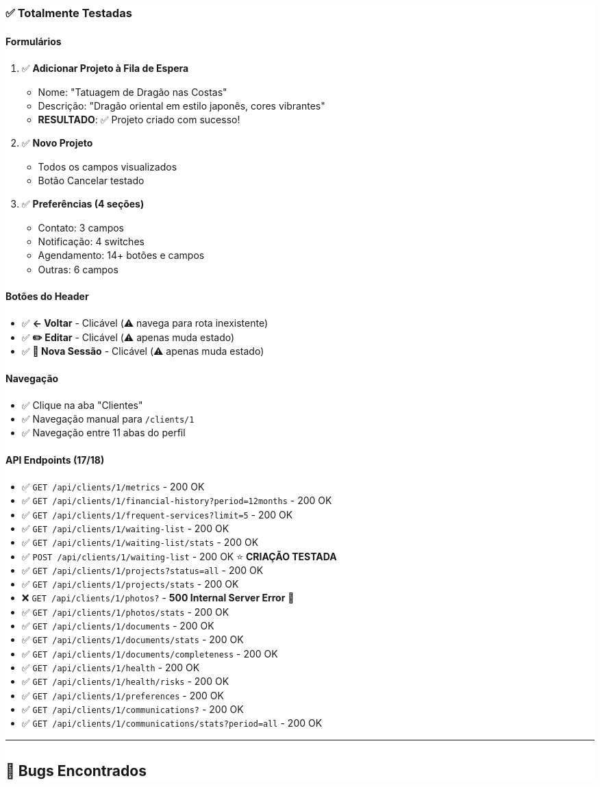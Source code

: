 ### ✅ Totalmente Testadas

#### Formulários
1. ✅ **Adicionar Projeto à Fila de Espera**
   - Nome: "Tatuagem de Dragão nas Costas"
   - Descrição: "Dragão oriental em estilo japonês, cores vibrantes"
   - **RESULTADO**: ✅ Projeto criado com sucesso!

2. ✅ **Novo Projeto**
   - Todos os campos visualizados
   - Botão Cancelar testado

3. ✅ **Preferências (4 seções)**
   - Contato: 3 campos
   - Notificação: 4 switches
   - Agendamento: 14+ botões e campos
   - Outras: 6 campos

#### Botões do Header
- ✅ **← Voltar** - Clicável (⚠️ navega para rota inexistente)
- ✅ **✏️ Editar** - Clicável (⚠️ apenas muda estado)
- ✅ **📅 Nova Sessão** - Clicável (⚠️ apenas muda estado)

#### Navegação
- ✅ Clique na aba "Clientes"
- ✅ Navegação manual para `/clients/1`
- ✅ Navegação entre 11 abas do perfil

#### API Endpoints (17/18)
- ✅ `GET /api/clients/1/metrics` - 200 OK
- ✅ `GET /api/clients/1/financial-history?period=12months` - 200 OK
- ✅ `GET /api/clients/1/frequent-services?limit=5` - 200 OK
- ✅ `GET /api/clients/1/waiting-list` - 200 OK
- ✅ `GET /api/clients/1/waiting-list/stats` - 200 OK
- ✅ `POST /api/clients/1/waiting-list` - 200 OK ⭐ **CRIAÇÃO TESTADA**
- ✅ `GET /api/clients/1/projects?status=all` - 200 OK
- ✅ `GET /api/clients/1/projects/stats` - 200 OK
- ❌ `GET /api/clients/1/photos?` - **500 Internal Server Error** 🔴
- ✅ `GET /api/clients/1/photos/stats` - 200 OK
- ✅ `GET /api/clients/1/documents` - 200 OK
- ✅ `GET /api/clients/1/documents/stats` - 200 OK
- ✅ `GET /api/clients/1/documents/completeness` - 200 OK
- ✅ `GET /api/clients/1/health` - 200 OK
- ✅ `GET /api/clients/1/health/risks` - 200 OK
- ✅ `GET /api/clients/1/preferences` - 200 OK
- ✅ `GET /api/clients/1/communications?` - 200 OK
- ✅ `GET /api/clients/1/communications/stats?period=all` - 200 OK

---

## 🐛 Bugs Encontrados

